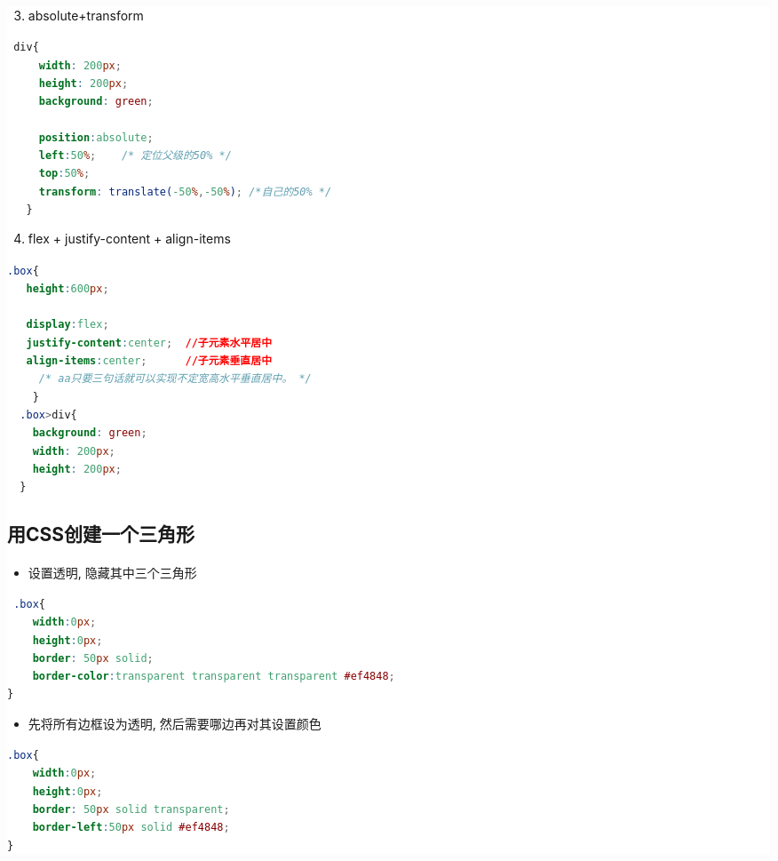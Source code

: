 3. absolute+transform

```css
 div{
     width: 200px;
     height: 200px;
     background: green;

     position:absolute;
     left:50%;    /* 定位父级的50% */
     top:50%;
     transform: translate(-50%,-50%); /*自己的50% */
   }
```

4. flex + justify-content + align-items

```css
.box{
   height:600px;  

   display:flex;
   justify-content:center;  //子元素水平居中
   align-items:center;      //子元素垂直居中
     /* aa只要三句话就可以实现不定宽高水平垂直居中。 */
    }
  .box>div{
    background: green;
    width: 200px;
    height: 200px;
  }
```

## 用CSS创建一个三角形

- 设置透明, 隐藏其中三个三角形

```css
 .box{
	width:0px;
	height:0px;
	border: 50px solid;
	border-color:transparent transparent transparent #ef4848;
}
```

- 先将所有边框设为透明, 然后需要哪边再对其设置颜色

```css
.box{
	width:0px;
	height:0px;
	border: 50px solid transparent;
	border-left:50px solid #ef4848;
}
```
